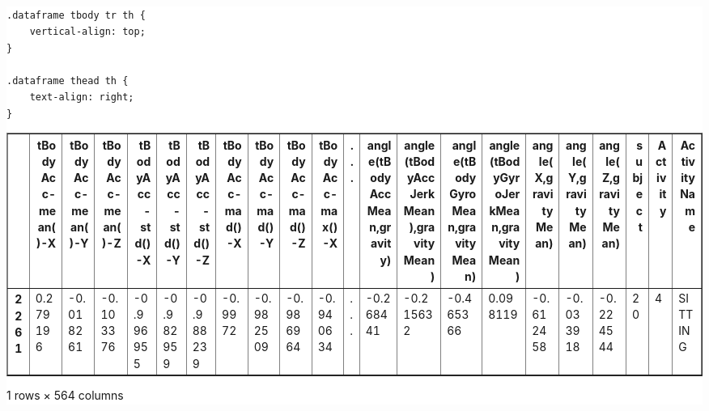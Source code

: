     .dataframe tbody tr th {
        vertical-align: top;
    }

    .dataframe thead th {
        text-align: right;
    }
</style>
<table border="1" class="dataframe">
  <thead>
    <tr style="text-align: right;">
      <th></th>
      <th>tBodyAcc-mean()-X</th>
      <th>tBodyAcc-mean()-Y</th>
      <th>tBodyAcc-mean()-Z</th>
      <th>tBodyAcc-std()-X</th>
      <th>tBodyAcc-std()-Y</th>
      <th>tBodyAcc-std()-Z</th>
      <th>tBodyAcc-mad()-X</th>
      <th>tBodyAcc-mad()-Y</th>
      <th>tBodyAcc-mad()-Z</th>
      <th>tBodyAcc-max()-X</th>
      <th>...</th>
      <th>angle(tBodyAccMean,gravity)</th>
      <th>angle(tBodyAccJerkMean),gravityMean)</th>
      <th>angle(tBodyGyroMean,gravityMean)</th>
      <th>angle(tBodyGyroJerkMean,gravityMean)</th>
      <th>angle(X,gravityMean)</th>
      <th>angle(Y,gravityMean)</th>
      <th>angle(Z,gravityMean)</th>
      <th>subject</th>
      <th>Activity</th>
      <th>ActivityName</th>
    </tr>
  </thead>
  <tbody>
    <tr>
      <th>2261</th>
      <td>0.279196</td>
      <td>-0.018261</td>
      <td>-0.103376</td>
      <td>-0.996955</td>
      <td>-0.982959</td>
      <td>-0.988239</td>
      <td>-0.9972</td>
      <td>-0.982509</td>
      <td>-0.986964</td>
      <td>-0.940634</td>
      <td>...</td>
      <td>-0.268441</td>
      <td>-0.215632</td>
      <td>-0.465366</td>
      <td>0.098119</td>
      <td>-0.612458</td>
      <td>-0.033918</td>
      <td>-0.224544</td>
      <td>20</td>
      <td>4</td>
      <td>SITTING</td>
    </tr>
  </tbody>
</table>
<p>1 rows × 564 columns</p>
</div>